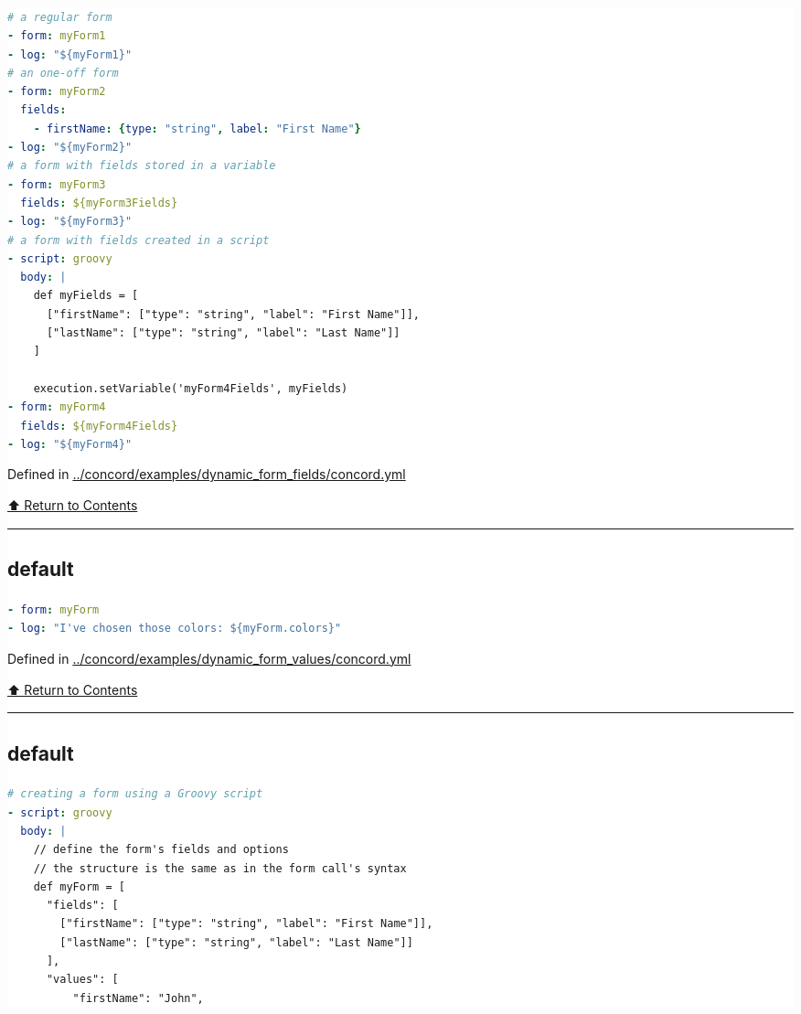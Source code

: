 ```yaml
# a regular form
- form: myForm1
- log: "${myForm1}"
# an one-off form
- form: myForm2
  fields:
    - firstName: {type: "string", label: "First Name"}
- log: "${myForm2}"
# a form with fields stored in a variable
- form: myForm3
  fields: ${myForm3Fields}
- log: "${myForm3}"
# a form with fields created in a script
- script: groovy
  body: |
    def myFields = [
      ["firstName": ["type": "string", "label": "First Name"]],
      ["lastName": ["type": "string", "label": "Last Name"]]
    ]

    execution.setVariable('myForm4Fields', myFields)
- form: myForm4
  fields: ${myForm4Fields}
- log: "${myForm4}"

```

Defined in [../concord/examples/dynamic_form_fields/concord.yml](../concord/examples/dynamic_form_fields/concord.yml#L2)

[⬆️ Return to Contents](#table-of-contents) 

------


## default

```yaml
- form: myForm
- log: "I've chosen those colors: ${myForm.colors}"

```

Defined in [../concord/examples/dynamic_form_values/concord.yml](../concord/examples/dynamic_form_values/concord.yml#L2)

[⬆️ Return to Contents](#table-of-contents) 

------


## default

```yaml
# creating a form using a Groovy script
- script: groovy
  body: |
    // define the form's fields and options
    // the structure is the same as in the form call's syntax
    def myForm = [
      "fields": [
        ["firstName": ["type": "string", "label": "First Name"]],
        ["lastName": ["type": "string", "label": "Last Name"]]
      ],
      "values": [
          "firstName": "John",
```
